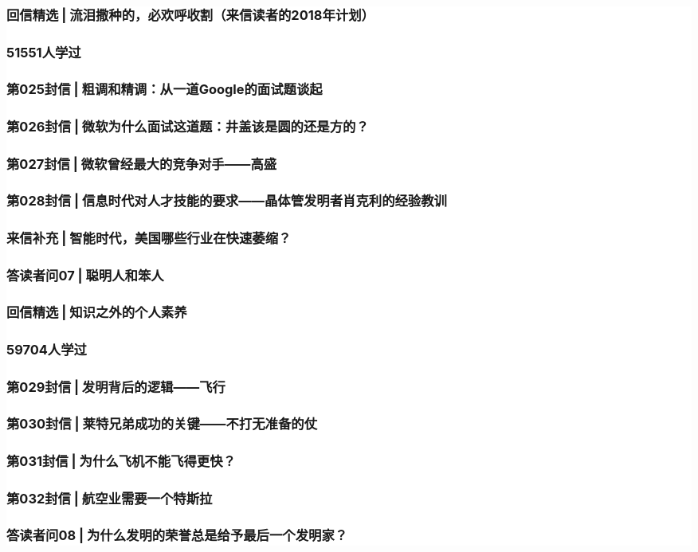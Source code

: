 

### 回信精选 | 流泪撒种的，必欢呼收割（来信读者的2018年计划）



### 51551人学过



### 第025封信 | 粗调和精调：从一道Google的面试题谈起



### 第026封信 | 微软为什么面试这道题：井盖该是圆的还是方的？



### 第027封信 | 微软曾经最大的竞争对手——高盛



### 第028封信 | 信息时代对人才技能的要求——晶体管发明者肖克利的经验教训



### 来信补充 | 智能时代，美国哪些行业在快速萎缩？



### 答读者问07 | 聪明人和笨人



### 回信精选 | 知识之外的个人素养



### 59704人学过



### 第029封信 | 发明背后的逻辑——飞行



### 第030封信 | 莱特兄弟成功的关键——不打无准备的仗



### 第031封信 | 为什么飞机不能飞得更快？



### 第032封信 | 航空业需要一个特斯拉



### 答读者问08 | 为什么发明的荣誉总是给予最后一个发明家？


